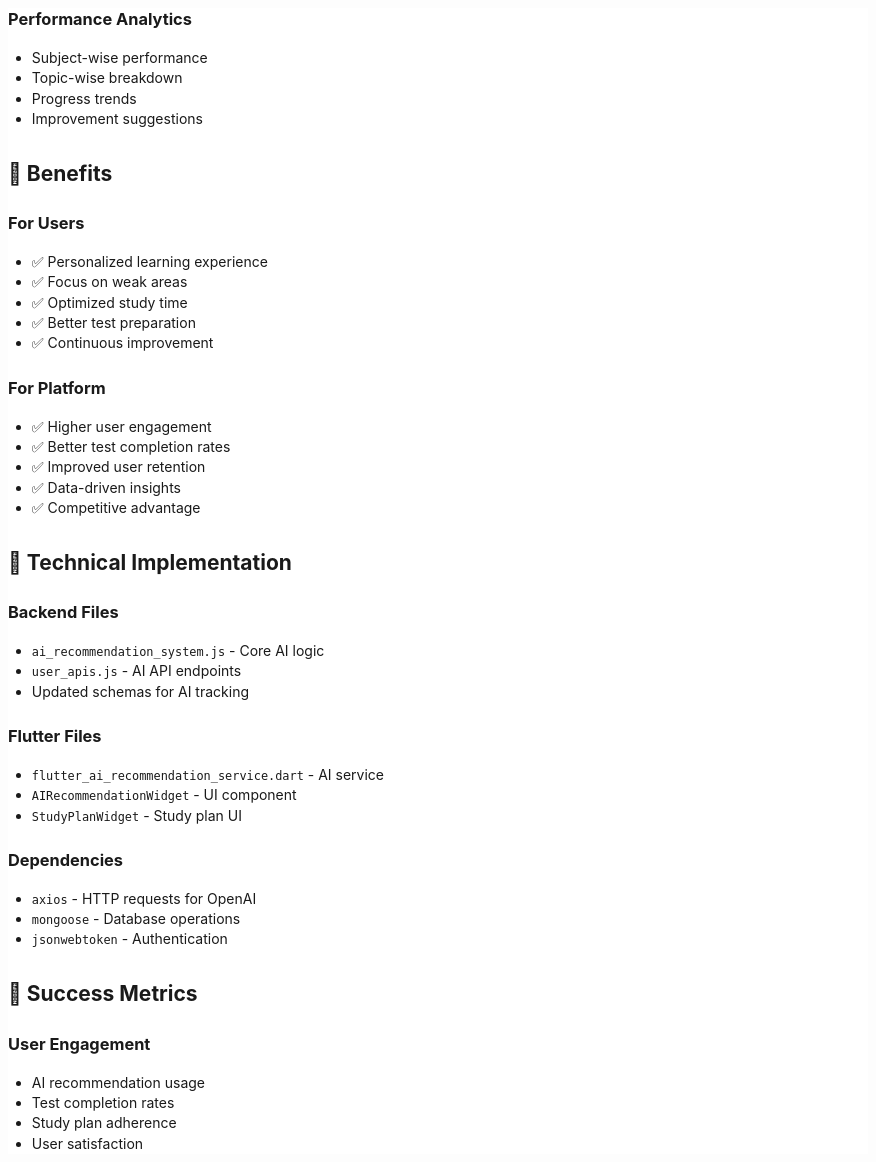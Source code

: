 ### **Performance Analytics**
- Subject-wise performance
- Topic-wise breakdown
- Progress trends
- Improvement suggestions

## 🚀 **Benefits**

### **For Users**
- ✅ Personalized learning experience
- ✅ Focus on weak areas
- ✅ Optimized study time
- ✅ Better test preparation
- ✅ Continuous improvement

### **For Platform**
- ✅ Higher user engagement
- ✅ Better test completion rates
- ✅ Improved user retention
- ✅ Data-driven insights
- ✅ Competitive advantage

## 🔧 **Technical Implementation**

### **Backend Files**
- `ai_recommendation_system.js` - Core AI logic
- `user_apis.js` - AI API endpoints
- Updated schemas for AI tracking

### **Flutter Files**
- `flutter_ai_recommendation_service.dart` - AI service
- `AIRecommendationWidget` - UI component
- `StudyPlanWidget` - Study plan UI

### **Dependencies**
- `axios` - HTTP requests for OpenAI
- `mongoose` - Database operations
- `jsonwebtoken` - Authentication

## 🎯 **Success Metrics**

### **User Engagement**
- AI recommendation usage
- Test completion rates
- Study plan adherence
- User satisfaction
